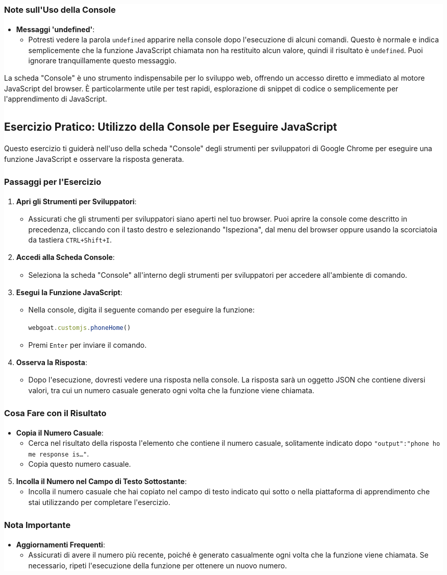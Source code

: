 ### Note sull'Uso della Console

- **Messaggi 'undefined'**:
  - Potresti vedere la parola `undefined` apparire nella console dopo l'esecuzione di alcuni comandi. Questo è normale e indica semplicemente che la funzione JavaScript chiamata non ha restituito alcun valore, quindi il risultato è `undefined`. Puoi ignorare tranquillamente questo messaggio.

La scheda "Console" è uno strumento indispensabile per lo sviluppo web, offrendo un accesso diretto e immediato al motore JavaScript del browser. È particolarmente utile per test rapidi, esplorazione di snippet di codice o semplicemente per l'apprendimento di JavaScript.
## Esercizio Pratico: Utilizzo della Console per Eseguire JavaScript

Questo esercizio ti guiderà nell'uso della scheda "Console" degli strumenti per sviluppatori di Google Chrome per eseguire una funzione JavaScript e osservare la risposta generata.

### Passaggi per l'Esercizio

1. **Apri gli Strumenti per Sviluppatori**:
   - Assicurati che gli strumenti per sviluppatori siano aperti nel tuo browser. Puoi aprire la console come descritto in precedenza, cliccando con il tasto destro e selezionando "Ispeziona", dal menu del browser oppure usando la scorciatoia da tastiera `CTRL+Shift+I`.

2. **Accedi alla Scheda Console**:
   - Seleziona la scheda "Console" all'interno degli strumenti per sviluppatori per accedere all'ambiente di comando.

3. **Esegui la Funzione JavaScript**:
   - Nella console, digita il seguente comando per eseguire la funzione:
     ```javascript
     webgoat.customjs.phoneHome()
     ```
   - Premi `Enter` per inviare il comando.

4. **Osserva la Risposta**:
   - Dopo l'esecuzione, dovresti vedere una risposta nella console. La risposta sarà un oggetto JSON che contiene diversi valori, tra cui un numero casuale generato ogni volta che la funzione viene chiamata.

### Cosa Fare con il Risultato

- **Copia il Numero Casuale**:
  - Cerca nel risultato della risposta l'elemento che contiene il numero casuale, solitamente indicato dopo `"output":"phone home response is…"`.
  - Copia questo numero casuale.

5. **Incolla il Numero nel Campo di Testo Sottostante**:
   - Incolla il numero casuale che hai copiato nel campo di testo indicato qui sotto o nella piattaforma di apprendimento che stai utilizzando per completare l'esercizio.

### Nota Importante

- **Aggiornamenti Frequenti**:
  - Assicurati di avere il numero più recente, poiché è generato casualmente ogni volta che la funzione viene chiamata. Se necessario, ripeti l'esecuzione della funzione per ottenere un nuovo numero.
